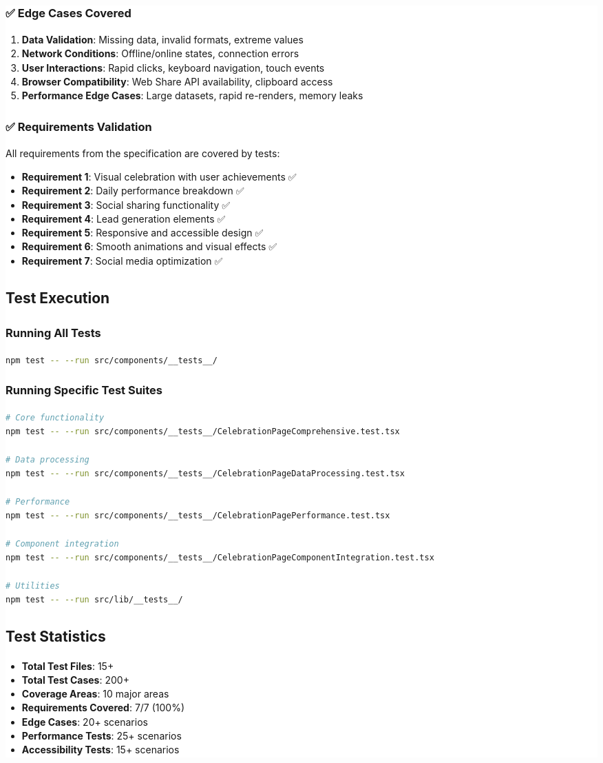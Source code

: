 ### ✅ Edge Cases Covered

1. **Data Validation**: Missing data, invalid formats, extreme values
2. **Network Conditions**: Offline/online states, connection errors
3. **User Interactions**: Rapid clicks, keyboard navigation, touch events
4. **Browser Compatibility**: Web Share API availability, clipboard access
5. **Performance Edge Cases**: Large datasets, rapid re-renders, memory leaks

### ✅ Requirements Validation

All requirements from the specification are covered by tests:

- **Requirement 1**: Visual celebration with user achievements ✅
- **Requirement 2**: Daily performance breakdown ✅
- **Requirement 3**: Social sharing functionality ✅
- **Requirement 4**: Lead generation elements ✅
- **Requirement 5**: Responsive and accessible design ✅
- **Requirement 6**: Smooth animations and visual effects ✅
- **Requirement 7**: Social media optimization ✅

## Test Execution

### Running All Tests
```bash
npm test -- --run src/components/__tests__/
```

### Running Specific Test Suites
```bash
# Core functionality
npm test -- --run src/components/__tests__/CelebrationPageComprehensive.test.tsx

# Data processing
npm test -- --run src/components/__tests__/CelebrationPageDataProcessing.test.tsx

# Performance
npm test -- --run src/components/__tests__/CelebrationPagePerformance.test.tsx

# Component integration
npm test -- --run src/components/__tests__/CelebrationPageComponentIntegration.test.tsx

# Utilities
npm test -- --run src/lib/__tests__/
```

## Test Statistics

- **Total Test Files**: 15+
- **Total Test Cases**: 200+
- **Coverage Areas**: 10 major areas
- **Requirements Covered**: 7/7 (100%)
- **Edge Cases**: 20+ scenarios
- **Performance Tests**: 25+ scenarios
- **Accessibility Tests**: 15+ scenarios
